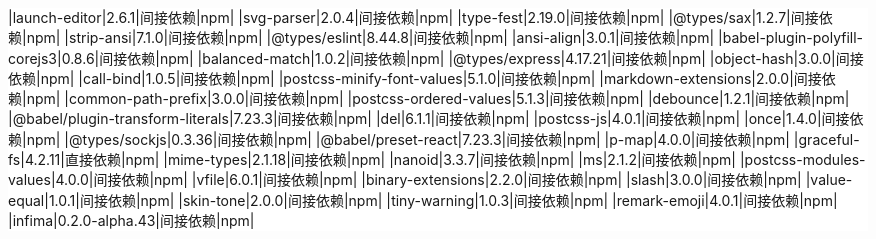 |launch-editor|2.6.1|间接依赖|npm|
|svg-parser|2.0.4|间接依赖|npm|
|type-fest|2.19.0|间接依赖|npm|
|@types/sax|1.2.7|间接依赖|npm|
|strip-ansi|7.1.0|间接依赖|npm|
|@types/eslint|8.44.8|间接依赖|npm|
|ansi-align|3.0.1|间接依赖|npm|
|babel-plugin-polyfill-corejs3|0.8.6|间接依赖|npm|
|balanced-match|1.0.2|间接依赖|npm|
|@types/express|4.17.21|间接依赖|npm|
|object-hash|3.0.0|间接依赖|npm|
|call-bind|1.0.5|间接依赖|npm|
|postcss-minify-font-values|5.1.0|间接依赖|npm|
|markdown-extensions|2.0.0|间接依赖|npm|
|common-path-prefix|3.0.0|间接依赖|npm|
|postcss-ordered-values|5.1.3|间接依赖|npm|
|debounce|1.2.1|间接依赖|npm|
|@babel/plugin-transform-literals|7.23.3|间接依赖|npm|
|del|6.1.1|间接依赖|npm|
|postcss-js|4.0.1|间接依赖|npm|
|once|1.4.0|间接依赖|npm|
|@types/sockjs|0.3.36|间接依赖|npm|
|@babel/preset-react|7.23.3|间接依赖|npm|
|p-map|4.0.0|间接依赖|npm|
|graceful-fs|4.2.11|直接依赖|npm|
|mime-types|2.1.18|间接依赖|npm|
|nanoid|3.3.7|间接依赖|npm|
|ms|2.1.2|间接依赖|npm|
|postcss-modules-values|4.0.0|间接依赖|npm|
|vfile|6.0.1|间接依赖|npm|
|binary-extensions|2.2.0|间接依赖|npm|
|slash|3.0.0|间接依赖|npm|
|value-equal|1.0.1|间接依赖|npm|
|skin-tone|2.0.0|间接依赖|npm|
|tiny-warning|1.0.3|间接依赖|npm|
|remark-emoji|4.0.1|间接依赖|npm|
|infima|0.2.0-alpha.43|间接依赖|npm|